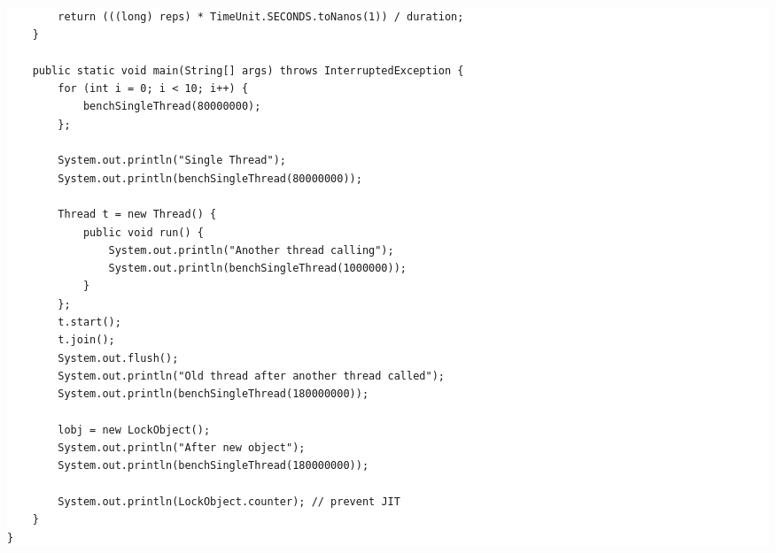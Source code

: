             return (((long) reps) * TimeUnit.SECONDS.toNanos(1)) / duration;
        }

        public static void main(String[] args) throws InterruptedException {
            for (int i = 0; i < 10; i++) {
                benchSingleThread(80000000);
            };
            
            System.out.println("Single Thread");
            System.out.println(benchSingleThread(80000000));
            
            Thread t = new Thread() {
                public void run() {
                    System.out.println("Another thread calling");
                    System.out.println(benchSingleThread(1000000));
                }
            };
            t.start();
            t.join();
            System.out.flush();
            System.out.println("Old thread after another thread called");
            System.out.println(benchSingleThread(180000000));

            lobj = new LockObject();
            System.out.println("After new object");
            System.out.println(benchSingleThread(180000000));

            System.out.println(LockObject.counter); // prevent JIT
        }
    }

